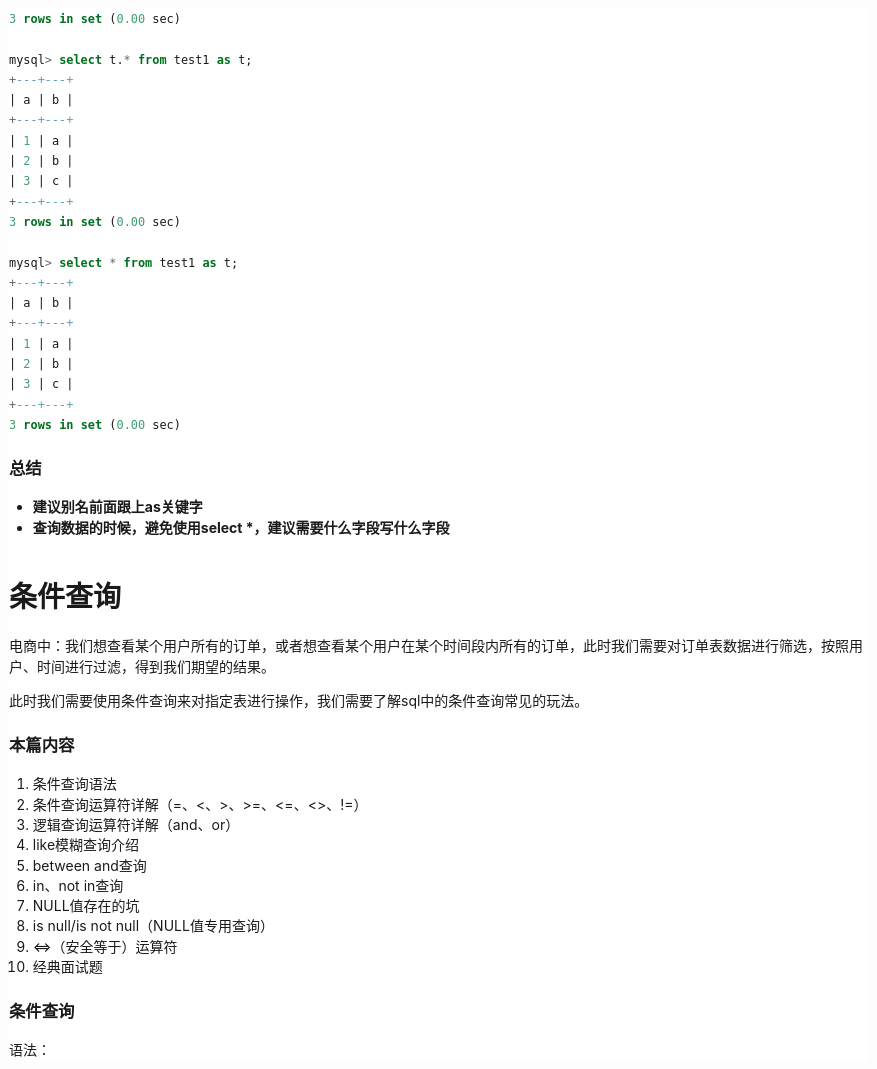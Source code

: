 ```sql
3 rows in set (0.00 sec)

mysql> select t.* from test1 as t;                   
+---+---+
| a | b |
+---+---+
| 1 | a |
| 2 | b |
| 3 | c |
+---+---+
3 rows in set (0.00 sec)

mysql> select * from test1 as t;
+---+---+
| a | b |
+---+---+
| 1 | a |
| 2 | b |
| 3 | c |
+---+---+
3 rows in set (0.00 sec)
```

### 总结

- **建议别名前面跟上as关键字**
- **查询数据的时候，避免使用select \*，建议需要什么字段写什么字段**

# 条件查询

电商中：我们想查看某个用户所有的订单，或者想查看某个用户在某个时间段内所有的订单，此时我们需要对订单表数据进行筛选，按照用户、时间进行过滤，得到我们期望的结果。

此时我们需要使用条件查询来对指定表进行操作，我们需要了解sql中的条件查询常见的玩法。

### 本篇内容

1. 条件查询语法
2. 条件查询运算符详解（=、<、>、>=、<=、<>、!=）
3. 逻辑查询运算符详解（and、or）
4. like模糊查询介绍
5. between and查询
6. in、not in查询
7. NULL值存在的坑
8. is null/is not null（NULL值专用查询）
9. <=>（安全等于）运算符
10. 经典面试题

### 条件查询

语法：
